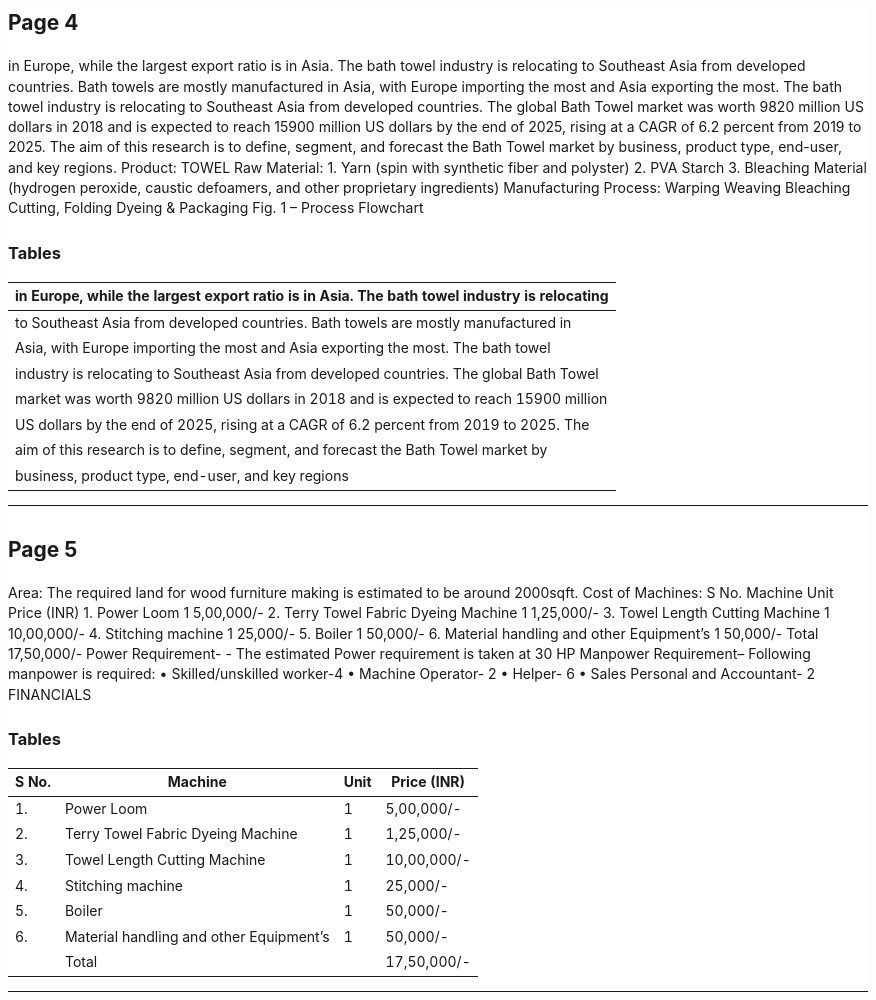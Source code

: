 
## Page 4

in Europe, while the largest export ratio is in Asia. The bath towel industry is relocating to Southeast Asia from developed countries. Bath towels are mostly manufactured in Asia, with Europe importing the most and Asia exporting the most. The bath towel industry is relocating to Southeast Asia from developed countries. The global Bath Towel market was worth 9820 million US dollars in 2018 and is expected to reach 15900 million US dollars by the end of 2025, rising at a CAGR of 6.2 percent from 2019 to 2025. The aim of this research is to define, segment, and forecast the Bath Towel market by business, product type, end-user, and key regions. Product: TOWEL Raw Material: 1. Yarn (spin with synthetic fiber and polyster) 2. PVA Starch 3. Bleaching Material (hydrogen peroxide, caustic defoamers, and other proprietary ingredients) Manufacturing Process: Warping Weaving Bleaching Cutting, Folding Dyeing & Packaging Fig. 1 – Process Flowchart

### Tables

| in Europe, while the largest export ratio is in Asia. The bath towel industry is relocating |
|---|
| to Southeast Asia from developed countries. Bath towels are mostly manufactured in |
| Asia, with Europe importing the most and Asia exporting the most. The bath towel |
| industry is relocating to Southeast Asia from developed countries. The global Bath Towel |
| market was worth 9820 million US dollars in 2018 and is expected to reach 15900 million |
| US dollars by the end of 2025, rising at a CAGR of 6.2 percent from 2019 to 2025. The |
| aim of this research is to define, segment, and forecast the Bath Towel market by |
| business, product type, end-user, and key regions |

---

## Page 5

Area: The required land for wood furniture making is estimated to be around 2000sqft. Cost of Machines: S No. Machine Unit Price (INR) 1. Power Loom 1 5,00,000/- 2. Terry Towel Fabric Dyeing Machine 1 1,25,000/- 3. Towel Length Cutting Machine 1 10,00,000/- 4. Stitching machine 1 25,000/- 5. Boiler 1 50,000/- 6. Material handling and other Equipment’s 1 50,000/- Total 17,50,000/- Power Requirement- - The estimated Power requirement is taken at 30 HP Manpower Requirement– Following manpower is required: • Skilled/unskilled worker-4 • Machine Operator- 2 • Helper- 6 • Sales Personal and Accountant- 2 FINANCIALS

### Tables

| S No. | Machine | Unit | Price (INR) |
|---|---|---|---|
| 1. | Power Loom | 1 | 5,00,000/- |
| 2. | Terry Towel Fabric Dyeing Machine | 1 | 1,25,000/- |
| 3. | Towel Length Cutting Machine | 1 | 10,00,000/- |
| 4. | Stitching machine | 1 | 25,000/- |
| 5. | Boiler | 1 | 50,000/- |
| 6. | Material handling and other Equipment’s | 1 | 50,000/- |
|  | Total |  | 17,50,000/- |

---